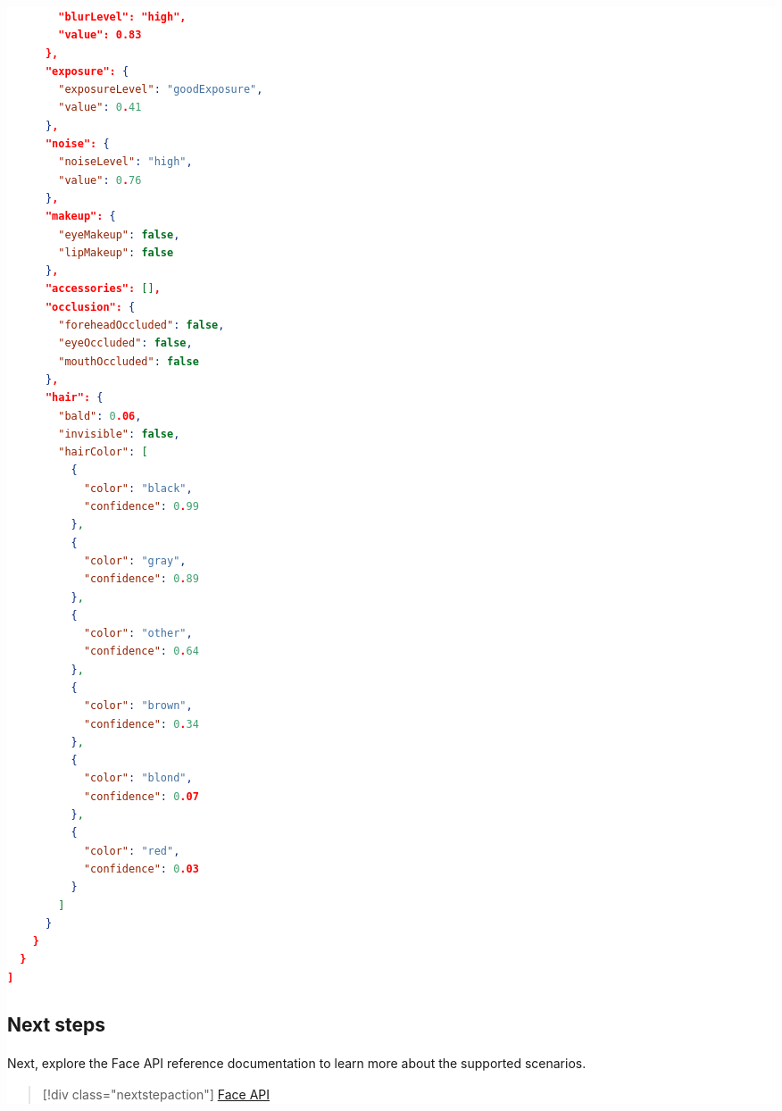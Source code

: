 ```json
        "blurLevel": "high",
        "value": 0.83
      },
      "exposure": {
        "exposureLevel": "goodExposure",
        "value": 0.41
      },
      "noise": {
        "noiseLevel": "high",
        "value": 0.76
      },
      "makeup": {
        "eyeMakeup": false,
        "lipMakeup": false
      },
      "accessories": [],
      "occlusion": {
        "foreheadOccluded": false,
        "eyeOccluded": false,
        "mouthOccluded": false
      },
      "hair": {
        "bald": 0.06,
        "invisible": false,
        "hairColor": [
          {
            "color": "black",
            "confidence": 0.99
          },
          {
            "color": "gray",
            "confidence": 0.89
          },
          {
            "color": "other",
            "confidence": 0.64
          },
          {
            "color": "brown",
            "confidence": 0.34
          },
          {
            "color": "blond",
            "confidence": 0.07
          },
          {
            "color": "red",
            "confidence": 0.03
          }
        ]
      }
    }
  }
]
```

## Next steps

Next, explore the Face API reference documentation to learn more about the supported scenarios.

> [!div class="nextstepaction"]
> [Face API](https://westus.dev.cognitive.microsoft.com/docs/services/563879b61984550e40cbbe8d/operations/563879b61984550f30395236)
